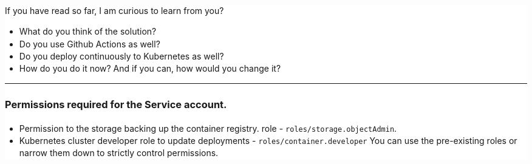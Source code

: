 
If you have read so far, I am curious to learn from you?
* What do you think of the solution? 
* Do you use Github Actions as well? 
* Do you deploy continuously to Kubernetes as well? 
* How do you do it now? And if you can, how would you change it?

___
### Permissions required for the Service account.
* Permission to the storage backing up the container registry. role - `roles/storage.objectAdmin`.
* Kubernetes cluster developer role to update deployments - `roles/container.developer`
You can use the pre-existing roles or narrow them down to strictly control permissions.

